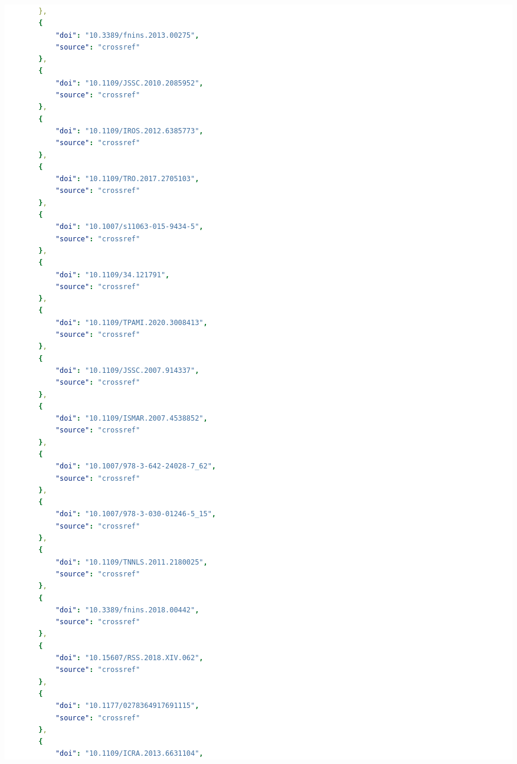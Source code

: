 ```yaml
        },
        {
            "doi": "10.3389/fnins.2013.00275",
            "source": "crossref"
        },
        {
            "doi": "10.1109/JSSC.2010.2085952",
            "source": "crossref"
        },
        {
            "doi": "10.1109/IROS.2012.6385773",
            "source": "crossref"
        },
        {
            "doi": "10.1109/TRO.2017.2705103",
            "source": "crossref"
        },
        {
            "doi": "10.1007/s11063-015-9434-5",
            "source": "crossref"
        },
        {
            "doi": "10.1109/34.121791",
            "source": "crossref"
        },
        {
            "doi": "10.1109/TPAMI.2020.3008413",
            "source": "crossref"
        },
        {
            "doi": "10.1109/JSSC.2007.914337",
            "source": "crossref"
        },
        {
            "doi": "10.1109/ISMAR.2007.4538852",
            "source": "crossref"
        },
        {
            "doi": "10.1007/978-3-642-24028-7_62",
            "source": "crossref"
        },
        {
            "doi": "10.1007/978-3-030-01246-5_15",
            "source": "crossref"
        },
        {
            "doi": "10.1109/TNNLS.2011.2180025",
            "source": "crossref"
        },
        {
            "doi": "10.3389/fnins.2018.00442",
            "source": "crossref"
        },
        {
            "doi": "10.15607/RSS.2018.XIV.062",
            "source": "crossref"
        },
        {
            "doi": "10.1177/0278364917691115",
            "source": "crossref"
        },
        {
            "doi": "10.1109/ICRA.2013.6631104",
```
